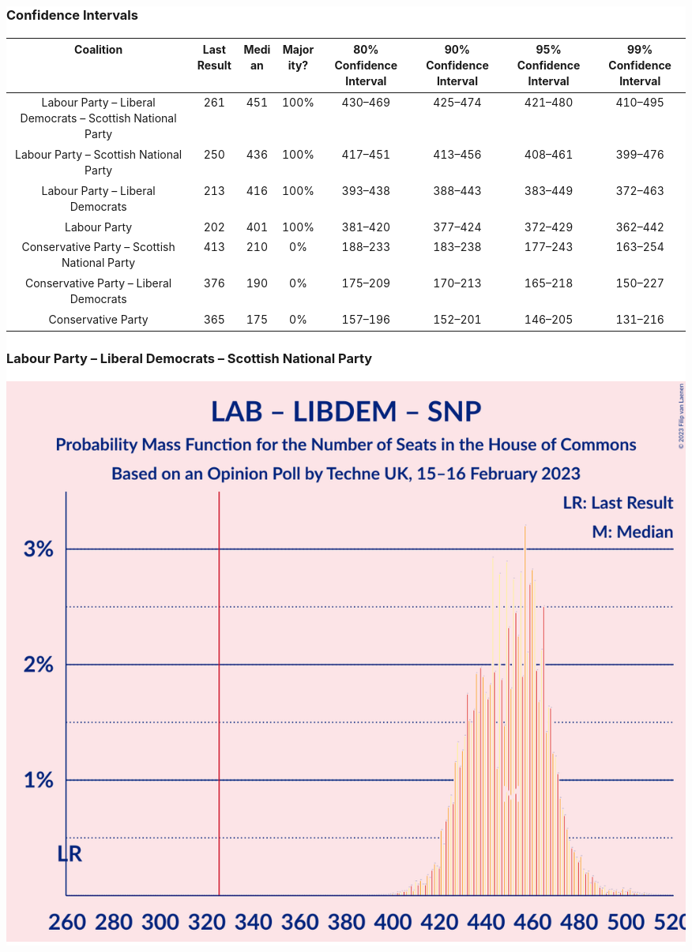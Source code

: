 ### Confidence Intervals

| Coalition | Last Result | Median | Majority? | 80% Confidence Interval | 90% Confidence Interval | 95% Confidence Interval | 99% Confidence Interval |
|:---------:|:-----------:|:------:|:---------:|:-----------------------:|:-----------------------:|:-----------------------:|:-----------------------:|
| Labour Party – Liberal Democrats – Scottish National Party | 261 | 451 | 100% | 430–469 | 425–474 | 421–480 | 410–495 |
| Labour Party – Scottish National Party | 250 | 436 | 100% | 417–451 | 413–456 | 408–461 | 399–476 |
| Labour Party – Liberal Democrats | 213 | 416 | 100% | 393–438 | 388–443 | 383–449 | 372–463 |
| Labour Party | 202 | 401 | 100% | 381–420 | 377–424 | 372–429 | 362–442 |
| Conservative Party – Scottish National Party | 413 | 210 | 0% | 188–233 | 183–238 | 177–243 | 163–254 |
| Conservative Party – Liberal Democrats | 376 | 190 | 0% | 175–209 | 170–213 | 165–218 | 150–227 |
| Conservative Party | 365 | 175 | 0% | 157–196 | 152–201 | 146–205 | 131–216 |

### Labour Party – Liberal Democrats – Scottish National Party

![Graph with seats probability mass function not yet produced](2023-02-16-TechneUK-coalitions-seats-pmf-lab–libdem–snp.png "Seats Probability Mass Function")

